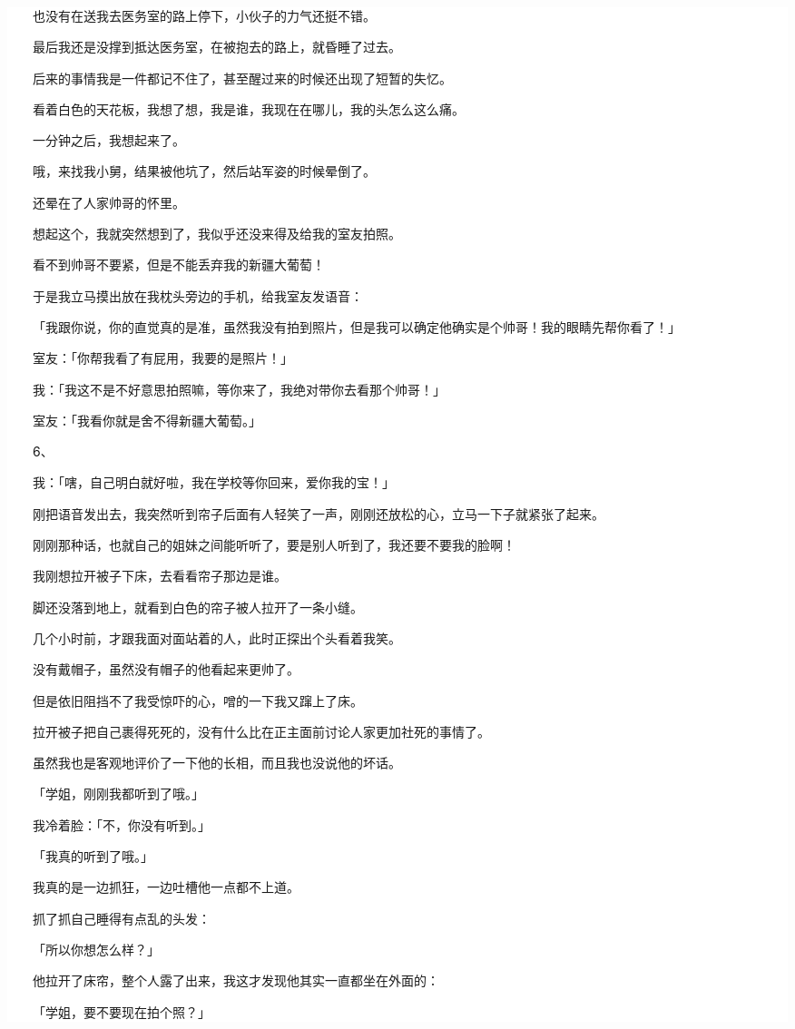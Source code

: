 &emsp;&emsp;也没有在送我去医务室的路上停下，小伙子的力气还挺不错。  
  
&emsp;&emsp;最后我还是没撑到抵达医务室，在被抱去的路上，就昏睡了过去。  
  
&emsp;&emsp;后来的事情我是一件都记不住了，甚至醒过来的时候还出现了短暂的失忆。  
  
&emsp;&emsp;看着白色的天花板，我想了想，我是谁，我现在在哪儿，我的头怎么这么痛。  
  
&emsp;&emsp;一分钟之后，我想起来了。  
  
&emsp;&emsp;哦，来找我小舅，结果被他坑了，然后站军姿的时候晕倒了。  
  
&emsp;&emsp;还晕在了人家帅哥的怀里。  
  
&emsp;&emsp;想起这个，我就突然想到了，我似乎还没来得及给我的室友拍照。  
  
&emsp;&emsp;看不到帅哥不要紧，但是不能丢弃我的新疆大葡萄！  
  
&emsp;&emsp;于是我立马摸出放在我枕头旁边的手机，给我室友发语音：  
  
&emsp;&emsp;「我跟你说，你的直觉真的是准，虽然我没有拍到照片，但是我可以确定他确实是个帅哥！我的眼睛先帮你看了！」  
  
&emsp;&emsp;室友：「你帮我看了有屁用，我要的是照片！」  
  
&emsp;&emsp;我：「我这不是不好意思拍照嘛，等你来了，我绝对带你去看那个帅哥！」  
  
&emsp;&emsp;室友：「我看你就是舍不得新疆大葡萄。」  
  
&emsp;&emsp;6、  
  
&emsp;&emsp;我：「嗐，自己明白就好啦，我在学校等你回来，爱你我的宝！」  
  
&emsp;&emsp;刚把语音发出去，我突然听到帘子后面有人轻笑了一声，刚刚还放松的心，立马一下子就紧张了起来。  
  
&emsp;&emsp;刚刚那种话，也就自己的姐妹之间能听听了，要是别人听到了，我还要不要我的脸啊！  
  
&emsp;&emsp;我刚想拉开被子下床，去看看帘子那边是谁。  
  
&emsp;&emsp;脚还没落到地上，就看到白色的帘子被人拉开了一条小缝。  
  
&emsp;&emsp;几个小时前，才跟我面对面站着的人，此时正探出个头看着我笑。  
  
&emsp;&emsp;没有戴帽子，虽然没有帽子的他看起来更帅了。  
  
&emsp;&emsp;但是依旧阻挡不了我受惊吓的心，噌的一下我又蹿上了床。  
  
&emsp;&emsp;拉开被子把自己裹得死死的，没有什么比在正主面前讨论人家更加社死的事情了。  
  
&emsp;&emsp;虽然我也是客观地评价了一下他的长相，而且我也没说他的坏话。  
  
&emsp;&emsp;「学姐，刚刚我都听到了哦。」  
  
&emsp;&emsp;我冷着脸：「不，你没有听到。」  
  
&emsp;&emsp;「我真的听到了哦。」  
  
&emsp;&emsp;我真的是一边抓狂，一边吐槽他一点都不上道。  
  
&emsp;&emsp;抓了抓自己睡得有点乱的头发：  
  
&emsp;&emsp;「所以你想怎么样？」  
  
&emsp;&emsp;他拉开了床帘，整个人露了出来，我这才发现他其实一直都坐在外面的：  
  
&emsp;&emsp;「学姐，要不要现在拍个照？」  
  